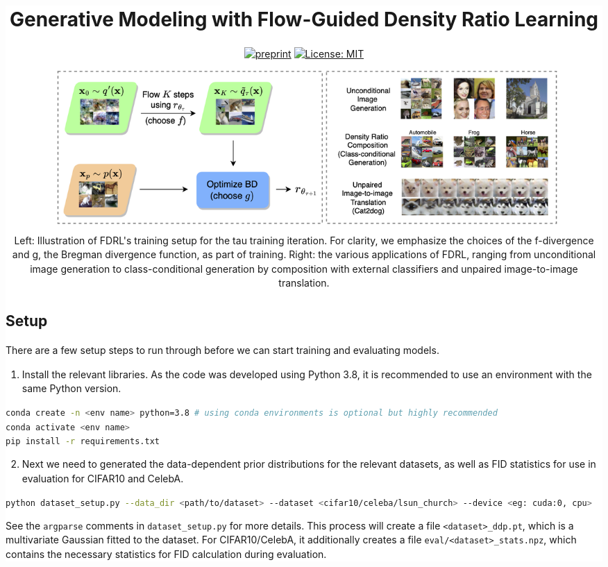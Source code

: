 <div align="center">

# Generative Modeling with Flow-Guided Density Ratio Learning

[![preprint](https://img.shields.io/static/v1?label=arXiv&message=2301.11308&color=B31B1B)](https://arxiv.org/abs/2303.03714)
[![License: MIT](https://img.shields.io/badge/License-MIT-yellow.svg)](https://opensource.org/licenses/MIT)

</div>

<p align="center">
  <img src="./assets/fig1.png" width="85%">
  <br />
  <span>Left: Illustration of FDRL's training setup for the tau training iteration. For clarity, we emphasize the choices of the f-divergence and g, the Bregman divergence function, as part of training. Right: the various applications of FDRL, ranging from unconditional image generation to class-conditional generation by composition with external classifiers and unpaired image-to-image translation. </span>
</p>

## Setup
There are a few setup steps to run through before we can start training and evaluating models. 

1. Install the relevant libraries. As the code was developed using Python 3.8, it is recommended to use an environment with the same Python version.
```bash
conda create -n <env name> python=3.8 # using conda environments is optional but highly recommended
conda activate <env name>
pip install -r requirements.txt
```

2. Next we need to generated the data-dependent prior distributions for the relevant datasets, as well as FID statistics for use in evaluation for CIFAR10 and CelebA.
```bash
python dataset_setup.py --data_dir <path/to/dataset> --dataset <cifar10/celeba/lsun_church> --device <eg: cuda:0, cpu>
```
See the `argparse` comments in `dataset_setup.py` for more details. This process will create a file `<dataset>_ddp.pt`, which is a multivariate Gaussian fitted to the dataset. For CIFAR10/CelebA, it additionally creates a file `eval/<dataset>_stats.npz`, which contains the necessary statistics for FID calculation during evaluation.
